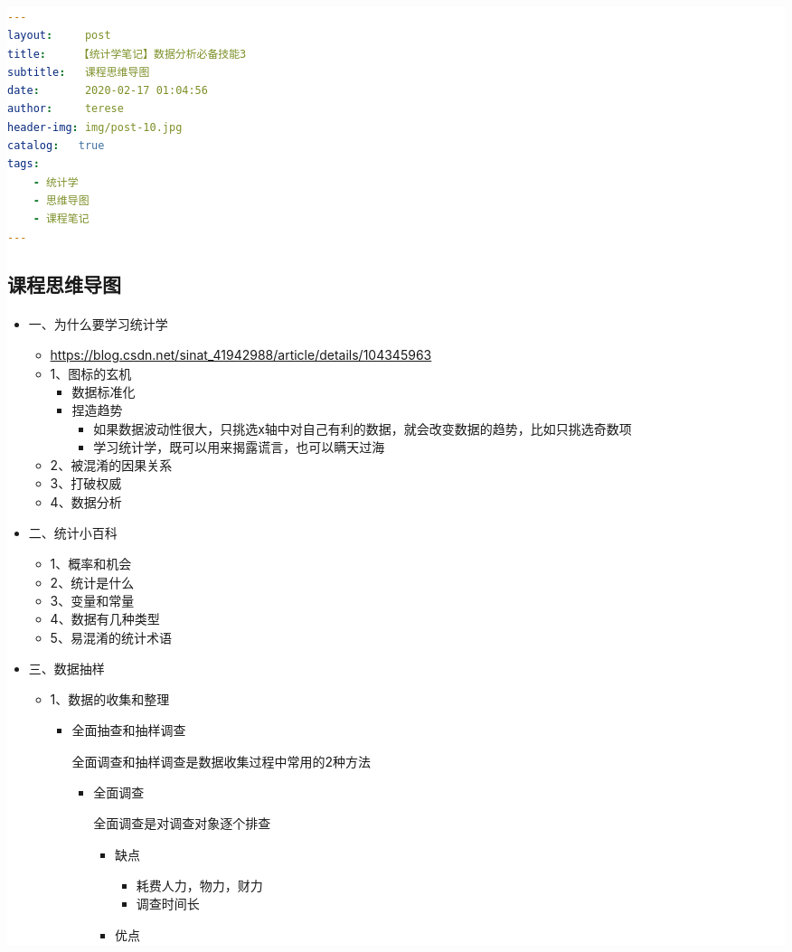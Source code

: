 ```yaml
---
layout:     post
title:     【统计学笔记】数据分析必备技能3
subtitle:   课程思维导图
date:       2020-02-17 01:04:56
author:     terese
header-img: img/post-10.jpg
catalog:   true
tags:
    - 统计学
    - 思维导图
    - 课程笔记 
---
```


## 课程思维导图

- 一、为什么要学习统计学

  - https://blog.csdn.net/sinat_41942988/article/details/104345963
  - 1、图标的玄机
    - 数据标准化
    - 捏造趋势
      - 如果数据波动性很大，只挑选x轴中对自己有利的数据，就会改变数据的趋势，比如只挑选奇数项
      - 学习统计学，既可以用来揭露谎言，也可以瞒天过海
  - 2、被混淆的因果关系
  - 3、打破权威
  - 4、数据分析

- 二、统计小百科

  - 1、概率和机会
  - 2、统计是什么
  - 3、变量和常量
  - 4、数据有几种类型
  - 5、易混淆的统计术语

- 三、数据抽样

  - 1、数据的收集和整理

    - 全面抽查和抽样调查

      全面调查和抽样调查是数据收集过程中常用的2种方法

      - 全面调查

        全面调查是对调查对象逐个排查

        - 缺点

          - 耗费人力，物力，财力
          - 调查时间长

        - 优点
